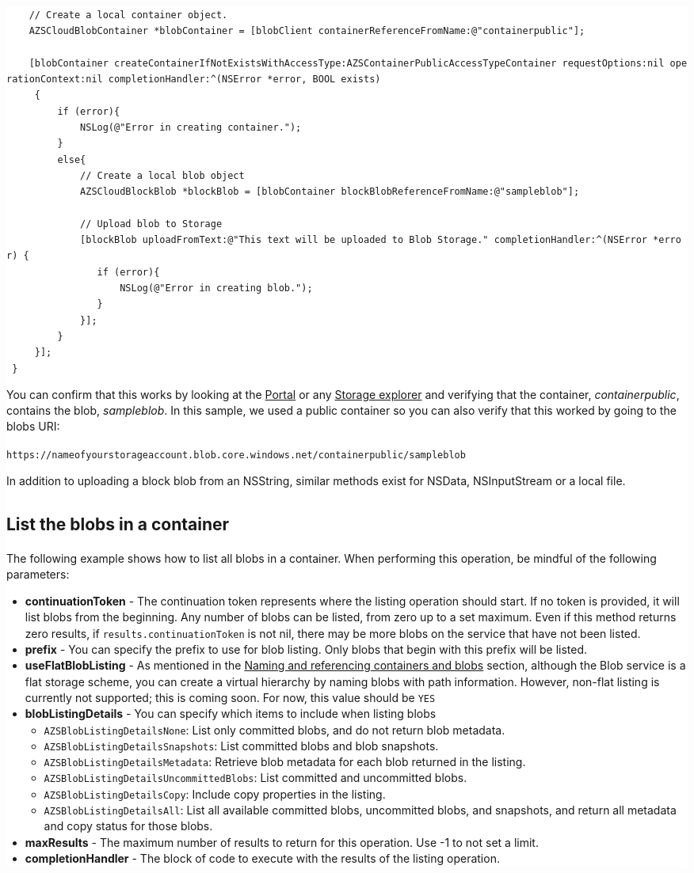         // Create a local container object.
        AZSCloudBlobContainer *blobContainer = [blobClient containerReferenceFromName:@"containerpublic"];

        [blobContainer createContainerIfNotExistsWithAccessType:AZSContainerPublicAccessTypeContainer requestOptions:nil operationContext:nil completionHandler:^(NSError *error, BOOL exists)
         {
             if (error){
                 NSLog(@"Error in creating container.");
             }
         	 else{
				 // Create a local blob object
             	 AZSCloudBlockBlob *blockBlob = [blobContainer blockBlobReferenceFromName:@"sampleblob"];

             	 // Upload blob to Storage
             	 [blockBlob uploadFromText:@"This text will be uploaded to Blob Storage." completionHandler:^(NSError *error) {
                 	if (error){
						NSLog(@"Error in creating blob.");
                 	}             
             	 }];
			 }
         }];
     }

You can confirm that this works by looking at the [Portal](portal.azure.com) or any [Storage explorer](http://blogs.msdn.com/b/windowsazurestorage/archive/2014/03/11/windows-azure-storage-explorers-2014.aspx) and verifying that the container, *containerpublic*, contains the blob, *sampleblob*. In this sample, we used a public container so you can also verify that this worked by going to the blobs URI:

    https://nameofyourstorageaccount.blob.core.windows.net/containerpublic/sampleblob

In addition to uploading a block blob from an NSString, similar methods exist for NSData, NSInputStream or a local file.

## List the blobs in a container
The following example shows how to list all blobs in a container. When performing this operation, be mindful of the following parameters:     

- **continuationToken** - The continuation token represents where the listing operation should start. If no token is provided, it will list blobs from the beginning. Any number of blobs can be listed, from zero up to a set maximum. Even if this method returns zero results, if `results.continuationToken` is not nil, there may be more blobs on the service that have not been listed.
- **prefix** - You can specify the prefix to use for blob listing. Only blobs that begin with this prefix will be listed.
- **useFlatBlobListing** - As mentioned in the [Naming and referencing containers and blobs](#naming-and-referencing-containers-and-blobs) section, although the Blob service is a flat storage scheme, you can create a virtual hierarchy by naming blobs with path information. However, non-flat listing is currently not supported; this is coming soon. For now, this value should be `YES`
- **blobListingDetails** - You can specify which items to include when listing blobs
	- `AZSBlobListingDetailsNone`: List only committed blobs, and do not return blob metadata.
	- `AZSBlobListingDetailsSnapshots`: List committed blobs and blob snapshots.
	- `AZSBlobListingDetailsMetadata`: Retrieve blob metadata for each blob returned in the listing.
	- `AZSBlobListingDetailsUncommittedBlobs`: List committed and uncommitted blobs.
	- `AZSBlobListingDetailsCopy`: Include copy properties in the listing.
	- `AZSBlobListingDetailsAll`: List all available committed blobs, uncommitted blobs, and snapshots, and return all metadata and copy status for those blobs.
- **maxResults** - The maximum number of results to return for this operation. Use -1 to not set a limit.
- **completionHandler** - The block of code to execute with the results of the listing operation.


[Azure Storage iOS Library]: https://github.com/azure/azure-storage-ios
[Azure Storage REST API]: http://msdn.microsoft.com/library/azure/gg433040.aspx
[Azure Storage Team Blog]: http://blogs.msdn.com/b/windowsazurestorage
